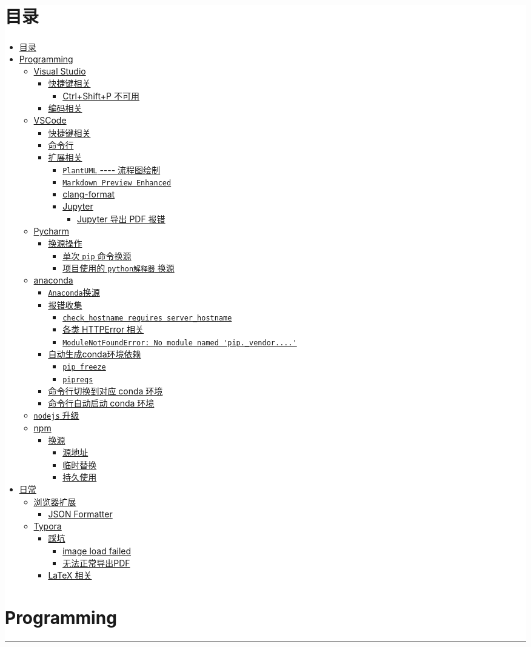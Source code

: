 
# 目录
- [目录](#目录)
- [Programming](#programming)
  - [Visual Studio](#visual-studio)
    - [快捷键相关](#快捷键相关)
      - [Ctrl+Shift+P 不可用](#ctrlshiftp-不可用)
    - [编码相关](#编码相关)
  - [VSCode](#vscode)
    - [快捷键相关](#快捷键相关-1)
    - [命令行](#命令行)
    - [扩展相关](#扩展相关)
      - [`PlantUML` ---- 流程图绘制](#plantuml------流程图绘制)
      - [`Markdown Preview Enhanced`](#markdown-preview-enhanced)
      - [clang-format](#clang-format)
      - [Jupyter](#jupyter)
        - [Jupyter 导出 PDF 报错](#jupyter-导出-pdf-报错)
  - [Pycharm](#pycharm)
    - [换源操作](#换源操作)
      - [单次 `pip` 命令换源](#单次-pip-命令换源)
      - [项目使用的 `python解释器` 换源](#项目使用的-python解释器-换源)
  - [anaconda](#anaconda)
    - [`Anaconda`换源](#anaconda换源)
    - [报错收集](#报错收集)
      - [`check_hostname requires server_hostname`](#check_hostname-requires-server_hostname)
      - [各类 HTTPError 相关](#各类-httperror-相关)
      - [`ModuleNotFoundError: No module named 'pip._vendor....'`](#modulenotfounderror-no-module-named-pip_vendor)
    - [自动生成conda环境依赖](#自动生成conda环境依赖)
      - [`pip freeze`](#pip-freeze)
      - [`pipreqs`](#pipreqs)
    - [命令行切换到对应 conda 环境](#命令行切换到对应-conda-环境)
    - [命令行自动启动 conda 环境](#命令行自动启动-conda-环境)
  - [`nodejs` 升级](#nodejs-升级)
  - [npm](#npm)
    - [换源](#换源)
      - [源地址](#源地址)
      - [临时替换](#临时替换)
      - [持久使用](#持久使用)
- [日常](#日常)
  - [浏览器扩展](#浏览器扩展)
    - [JSON Formatter](#json-formatter)
  - [Typora](#typora)
    - [踩坑](#踩坑)
      - [image load failed](#image-load-failed)
      - [无法正常导出PDF](#无法正常导出pdf)
    - [LaTeX 相关](#latex-相关)

# Programming

---